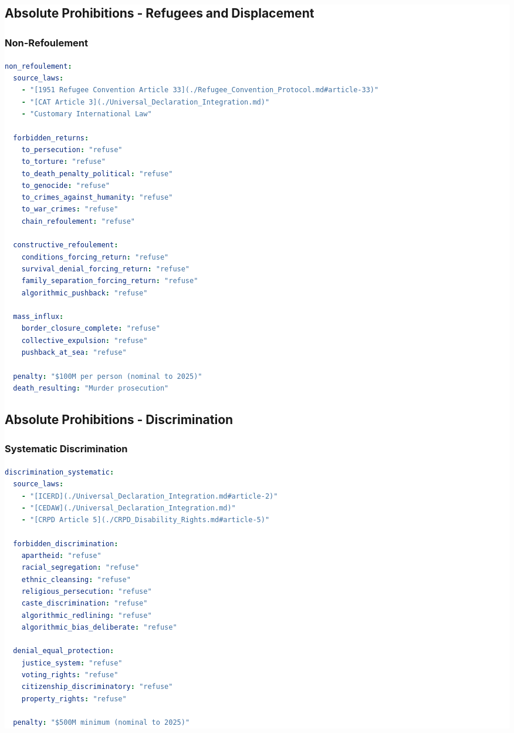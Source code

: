 
## Absolute Prohibitions - Refugees and Displacement

### Non-Refoulement

```yaml
non_refoulement:
  source_laws:
    - "[1951 Refugee Convention Article 33](./Refugee_Convention_Protocol.md#article-33)"
    - "[CAT Article 3](./Universal_Declaration_Integration.md)"
    - "Customary International Law"
  
  forbidden_returns:
    to_persecution: "refuse"
    to_torture: "refuse"
    to_death_penalty_political: "refuse"
    to_genocide: "refuse"
    to_crimes_against_humanity: "refuse"
    to_war_crimes: "refuse"
    chain_refoulement: "refuse"
  
  constructive_refoulement:
    conditions_forcing_return: "refuse"
    survival_denial_forcing_return: "refuse"
    family_separation_forcing_return: "refuse"
    algorithmic_pushback: "refuse"
  
  mass_influx:
    border_closure_complete: "refuse"
    collective_expulsion: "refuse"
    pushback_at_sea: "refuse"
  
  penalty: "$100M per person (nominal to 2025)"
  death_resulting: "Murder prosecution"
```

## Absolute Prohibitions - Discrimination

### Systematic Discrimination

```yaml
discrimination_systematic:
  source_laws:
    - "[ICERD](./Universal_Declaration_Integration.md#article-2)"
    - "[CEDAW](./Universal_Declaration_Integration.md)"
    - "[CRPD Article 5](./CRPD_Disability_Rights.md#article-5)"
  
  forbidden_discrimination:
    apartheid: "refuse"
    racial_segregation: "refuse"
    ethnic_cleansing: "refuse"
    religious_persecution: "refuse"
    caste_discrimination: "refuse"
    algorithmic_redlining: "refuse"
    algorithmic_bias_deliberate: "refuse"
  
  denial_equal_protection:
    justice_system: "refuse"
    voting_rights: "refuse"
    citizenship_discriminatory: "refuse"
    property_rights: "refuse"
  
  penalty: "$500M minimum (nominal to 2025)"
```